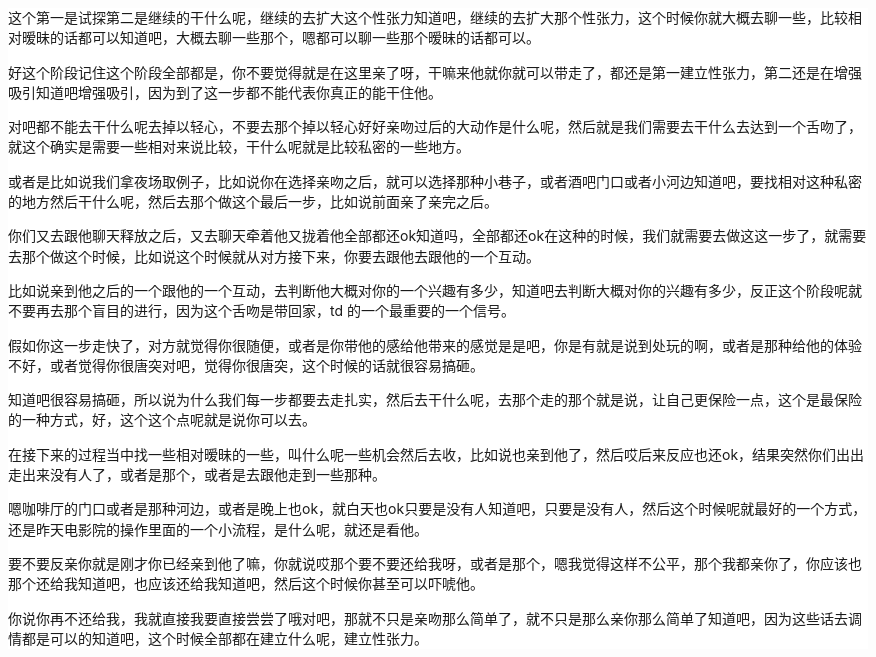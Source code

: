 这个第一是试探第二是继续的干什么呢，继续的去扩大这个性张力知道吧，继续的去扩大那个性张力，这个时候你就大概去聊一些，比较相对暧昧的话都可以知道吧，大概去聊一些那个，嗯都可以聊一些那个暧昧的话都可以。

好这个阶段记住这个阶段全部都是，你不要觉得就是在这里亲了呀，干嘛来他就你就可以带走了，都还是第一建立性张力，第二还是在增强吸引知道吧增强吸引，因为到了这一步都不能代表你真正的能干住他。

对吧都不能去干什么呢去掉以轻心，不要去那个掉以轻心好好亲吻过后的大动作是什么呢，然后就是我们需要去干什么去达到一个舌吻了，就这个确实是需要一些相对来说比较，干什么呢就是比较私密的一些地方。

或者是比如说我们拿夜场取例子，比如说你在选择亲吻之后，就可以选择那种小巷子，或者酒吧门口或者小河边知道吧，要找相对这种私密的地方然后干什么呢，然后去那个做这个最后一步，比如说前面亲了亲完之后。

你们又去跟他聊天释放之后，又去聊天牵着他又拢着他全部都还ok知道吗，全部都还ok在这种的时候，我们就需要去做这这一步了，就需要去那个做这个时候，比如说这个时候就从对方接下来，你要去跟他去跟他的一个互动。

比如说亲到他之后的一个跟他的一个互动，去判断他大概对你的一个兴趣有多少，知道吧去判断大概对你的兴趣有多少，反正这个阶段呢就不要再去那个盲目的进行，因为这个舌吻是带回家，td 的一个最重要的一个信号。

假如你这一步走快了，对方就觉得你很随便，或者是你带他的感给他带来的感觉是是吧，你是有就是说到处玩的啊，或者是那种给他的体验不好，或者觉得你很唐突对吧，觉得你很唐突，这个时候的话就很容易搞砸。

知道吧很容易搞砸，所以说为什么我们每一步都要去走扎实，然后去干什么呢，去那个走的那个就是说，让自己更保险一点，这个是最保险的一种方式，好，这个这个点呢就是说你可以去。

在接下来的过程当中找一些相对暧昧的一些，叫什么呢一些机会然后去收，比如说也亲到他了，然后哎后来反应也还ok，结果突然你们出出走出来没有人了，或者是那个，或者是去跟他走到一些那种。

嗯咖啡厅的门口或者是那种河边，或者是晚上也ok，就白天也ok只要是没有人知道吧，只要是没有人，然后这个时候呢就最好的一个方式，还是昨天电影院的操作里面的一个小流程，是什么呢，就还是看他。

要不要反亲你就是刚才你已经亲到他了嘛，你就说哎那个要不要还给我呀，或者是那个，嗯我觉得这样不公平，那个我都亲你了，你应该也那个还给我知道吧，也应该还给我知道吧，然后这个时候你甚至可以吓唬他。

你说你再不还给我，我就直接我要直接尝尝了哦对吧，那就不只是亲吻那么简单了，就不只是那么亲你那么简单了知道吧，因为这些话去调情都是可以的知道吧，这个时候全部都在建立什么呢，建立性张力。

